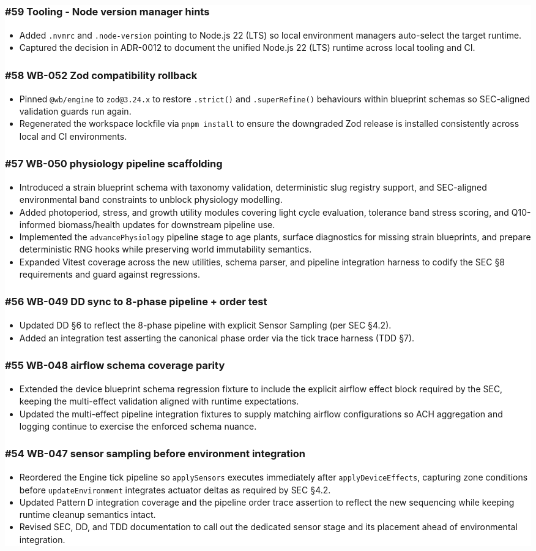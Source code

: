### #59 Tooling - Node version manager hints

- Added `.nvmrc` and `.node-version` pointing to Node.js 22 (LTS) so local environment managers auto-select the target runtime.
- Captured the decision in ADR-0012 to document the unified Node.js 22 (LTS) runtime across local tooling and CI.

### #58 WB-052 Zod compatibility rollback

- Pinned `@wb/engine` to `zod@3.24.x` to restore `.strict()` and `.superRefine()`
  behaviours within blueprint schemas so SEC-aligned validation guards run
  again.
- Regenerated the workspace lockfile via `pnpm install` to ensure the downgraded
  Zod release is installed consistently across local and CI environments.

### #57 WB-050 physiology pipeline scaffolding

- Introduced a strain blueprint schema with taxonomy validation, deterministic
  slug registry support, and SEC-aligned environmental band constraints to
  unblock physiology modelling.
- Added photoperiod, stress, and growth utility modules covering light cycle
  evaluation, tolerance band stress scoring, and Q10-informed biomass/health
  updates for downstream pipeline use.
- Implemented the `advancePhysiology` pipeline stage to age plants, surface
  diagnostics for missing strain blueprints, and prepare deterministic RNG
  hooks while preserving world immutability semantics.
- Expanded Vitest coverage across the new utilities, schema parser, and
  pipeline integration harness to codify the SEC §8 requirements and guard
  against regressions.

### #56 WB-049 DD sync to 8-phase pipeline + order test

- Updated DD §6 to reflect the 8-phase pipeline with explicit Sensor Sampling (per SEC §4.2).
- Added an integration test asserting the canonical phase order via the tick trace harness (TDD §7).

### #55 WB-048 airflow schema coverage parity

- Extended the device blueprint schema regression fixture to include the
  explicit airflow effect block required by the SEC, keeping the multi-effect
  validation aligned with runtime expectations.
- Updated the multi-effect pipeline integration fixtures to supply matching
  airflow configurations so ACH aggregation and logging continue to exercise
  the enforced schema nuance.

### #54 WB-047 sensor sampling before environment integration

- Reordered the Engine tick pipeline so `applySensors` executes immediately after
  `applyDeviceEffects`, capturing zone conditions before `updateEnvironment`
  integrates actuator deltas as required by SEC §4.2.
- Updated Pattern D integration coverage and the pipeline order trace assertion
  to reflect the new sequencing while keeping runtime cleanup semantics intact.
- Revised SEC, DD, and TDD documentation to call out the dedicated sensor stage
  and its placement ahead of environmental integration.
